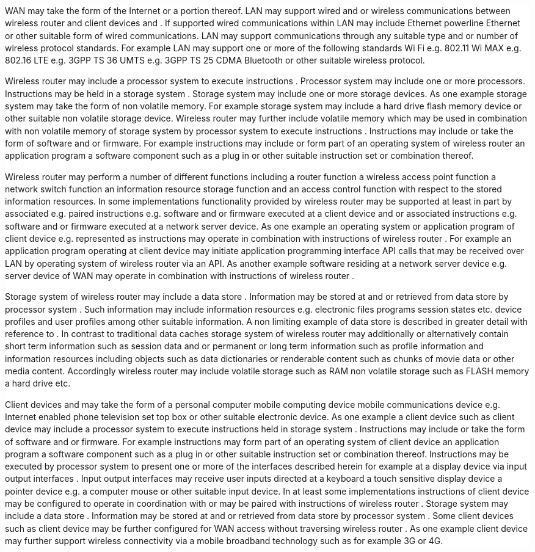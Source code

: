 WAN may take the form of the Internet or a portion thereof. LAN may support wired and or wireless communications between wireless router and client devices and . If supported wired communications within LAN may include Ethernet powerline Ethernet or other suitable form of wired communications. LAN may support communications through any suitable type and or number of wireless protocol standards. For example LAN may support one or more of the following standards Wi Fi e.g. 802.11 Wi MAX e.g. 802.16 LTE e.g. 3GPP TS 36 UMTS e.g. 3GPP TS 25 CDMA Bluetooth or other suitable wireless protocol.

Wireless router may include a processor system to execute instructions . Processor system may include one or more processors. Instructions may be held in a storage system . Storage system may include one or more storage devices. As one example storage system may take the form of non volatile memory. For example storage system may include a hard drive flash memory device or other suitable non volatile storage device. Wireless router may further include volatile memory which may be used in combination with non volatile memory of storage system by processor system to execute instructions . Instructions may include or take the form of software and or firmware. For example instructions may include or form part of an operating system of wireless router an application program a software component such as a plug in or other suitable instruction set or combination thereof.

Wireless router may perform a number of different functions including a router function a wireless access point function a network switch function an information resource storage function and an access control function with respect to the stored information resources. In some implementations functionality provided by wireless router may be supported at least in part by associated e.g. paired instructions e.g. software and or firmware executed at a client device and or associated instructions e.g. software and or firmware executed at a network server device. As one example an operating system or application program of client device e.g. represented as instructions may operate in combination with instructions of wireless router . For example an application program operating at client device may initiate application programming interface API calls that may be received over LAN by operating system of wireless router via an API. As another example software residing at a network server device e.g. server device of WAN may operate in combination with instructions of wireless router .

Storage system of wireless router may include a data store . Information may be stored at and or retrieved from data store by processor system . Such information may include information resources e.g. electronic files programs session states etc. device profiles and user profiles among other suitable information. A non limiting example of data store is described in greater detail with reference to . In contrast to traditional data caches storage system of wireless router may additionally or alternatively contain short term information such as session data and or permanent or long term information such as profile information and information resources including objects such as data dictionaries or renderable content such as chunks of movie data or other media content. Accordingly wireless router may include volatile storage such as RAM non volatile storage such as FLASH memory a hard drive etc.

Client devices and may take the form of a personal computer mobile computing device mobile communications device e.g. Internet enabled phone television set top box or other suitable electronic device. As one example a client device such as client device may include a processor system to execute instructions held in storage system . Instructions may include or take the form of software and or firmware. For example instructions may form part of an operating system of client device an application program a software component such as a plug in or other suitable instruction set or combination thereof. Instructions may be executed by processor system to present one or more of the interfaces described herein for example at a display device via input output interfaces . Input output interfaces may receive user inputs directed at a keyboard a touch sensitive display device a pointer device e.g. a computer mouse or other suitable input device. In at least some implementations instructions of client device may be configured to operate in coordination with or may be paired with instructions of wireless router . Storage system may include a data store . Information may be stored at and or retrieved from data store by processor system . Some client devices such as client device may be further configured for WAN access without traversing wireless router . As one example client device may further support wireless connectivity via a mobile broadband technology such as for example 3G or 4G.
